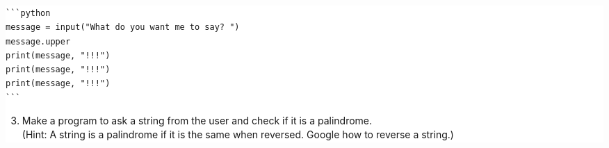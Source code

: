     ```python
    message = input("What do you want me to say? ")
    message.upper
    print(message, "!!!")
    print(message, "!!!")
    print(message, "!!!")
    ```
3. Make a program to ask a string from the user and check if it is a palindrome.<br>
   (Hint: A string is a palindrome if it is the same when reversed. Google how to reverse a string.)




